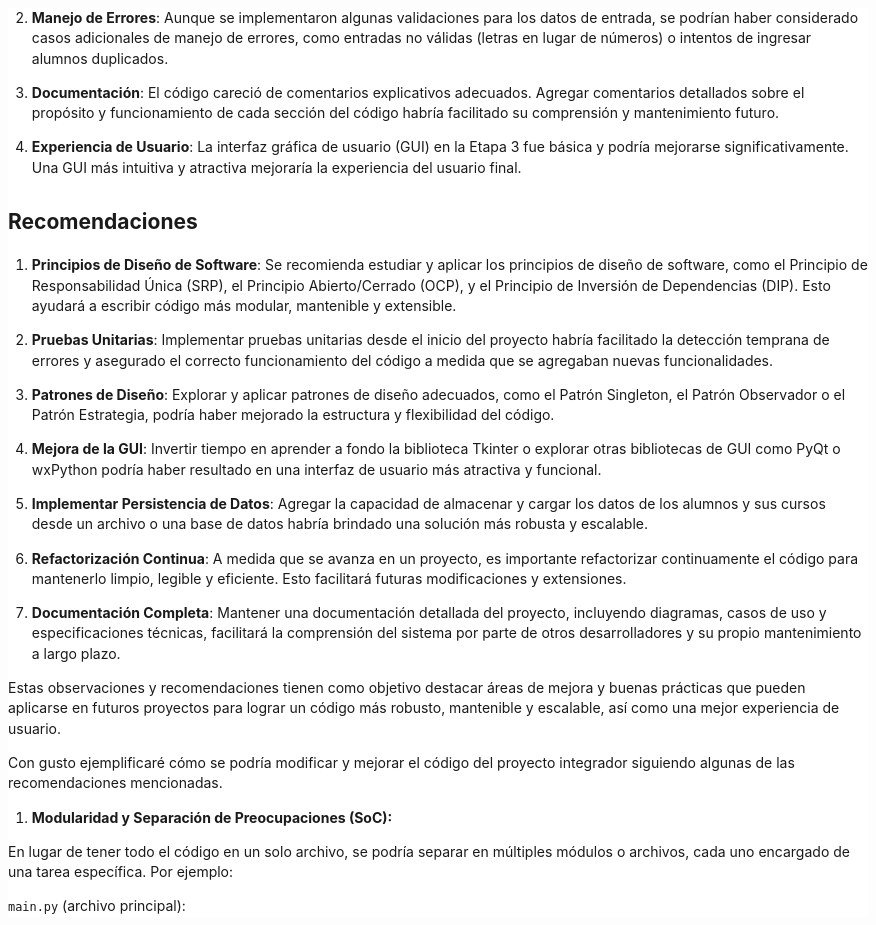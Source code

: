 2. **Manejo de Errores**: Aunque se implementaron algunas validaciones para los datos de entrada, se podrían haber considerado casos adicionales de manejo de errores, como entradas no válidas (letras en lugar de números) o intentos de ingresar alumnos duplicados.

3. **Documentación**: El código careció de comentarios explicativos adecuados. Agregar comentarios detallados sobre el propósito y funcionamiento de cada sección del código habría facilitado su comprensión y mantenimiento futuro.

4. **Experiencia de Usuario**: La interfaz gráfica de usuario (GUI) en la Etapa 3 fue básica y podría mejorarse significativamente. Una GUI más intuitiva y atractiva mejoraría la experiencia del usuario final.

## Recomendaciones

1. **Principios de Diseño de Software**: Se recomienda estudiar y aplicar los principios de diseño de software, como el Principio de Responsabilidad Única (SRP), el Principio Abierto/Cerrado (OCP), y el Principio de Inversión de Dependencias (DIP). Esto ayudará a escribir código más modular, mantenible y extensible.

2. **Pruebas Unitarias**: Implementar pruebas unitarias desde el inicio del proyecto habría facilitado la detección temprana de errores y asegurado el correcto funcionamiento del código a medida que se agregaban nuevas funcionalidades.

3. **Patrones de Diseño**: Explorar y aplicar patrones de diseño adecuados, como el Patrón Singleton, el Patrón Observador o el Patrón Estrategia, podría haber mejorado la estructura y flexibilidad del código.

4. **Mejora de la GUI**: Invertir tiempo en aprender a fondo la biblioteca Tkinter o explorar otras bibliotecas de GUI como PyQt o wxPython podría haber resultado en una interfaz de usuario más atractiva y funcional.

5. **Implementar Persistencia de Datos**: Agregar la capacidad de almacenar y cargar los datos de los alumnos y sus cursos desde un archivo o una base de datos habría brindado una solución más robusta y escalable.

6. **Refactorización Continua**: A medida que se avanza en un proyecto, es importante refactorizar continuamente el código para mantenerlo limpio, legible y eficiente. Esto facilitará futuras modificaciones y extensiones.

7. **Documentación Completa**: Mantener una documentación detallada del proyecto, incluyendo diagramas, casos de uso y especificaciones técnicas, facilitará la comprensión del sistema por parte de otros desarrolladores y su propio mantenimiento a largo plazo.

Estas observaciones y recomendaciones tienen como objetivo destacar áreas de mejora y buenas prácticas que pueden aplicarse en futuros proyectos para lograr un código más robusto, mantenible y escalable, así como una mejor experiencia de usuario.

Con gusto ejemplificaré cómo se podría modificar y mejorar el código del proyecto integrador siguiendo algunas de las recomendaciones mencionadas.

1. **Modularidad y Separación de Preocupaciones (SoC):**

En lugar de tener todo el código en un solo archivo, se podría separar en múltiples módulos o archivos, cada uno encargado de una tarea específica. Por ejemplo:

`main.py` (archivo principal):
